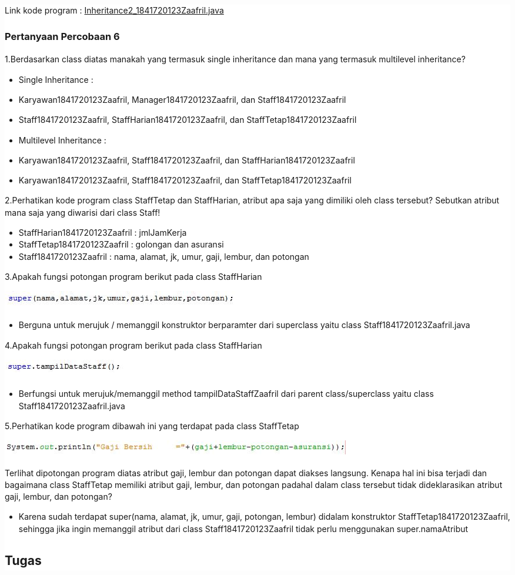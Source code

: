Link kode program : [Inheritance2_1841720123Zaafril.java](../../src/6_Inheritance/minggu6_P5/Inheritance2_1841720123Zaafril.java)

### Pertanyaan Percobaan 6
1.Berdasarkan class diatas manakah yang termasuk single inheritance dan mana yang termasuk multilevel inheritance?

- Single Inheritance : 
- Karyawan1841720123Zaafril, Manager1841720123Zaafril, dan Staff1841720123Zaafril
- Staff1841720123Zaafril, StaffHarian1841720123Zaafril, dan StaffTetap1841720123Zaafril

- Multilevel Inheritance :
- Karyawan1841720123Zaafril, Staff1841720123Zaafril, dan StaffHarian1841720123Zaafril
- Karyawan1841720123Zaafril, Staff1841720123Zaafril, dan StaffTetap1841720123Zaafril

2.Perhatikan kode program class StaffTetap dan StaffHarian, atribut apa saja yang dimiliki oleh class tersebut? Sebutkan atribut mana saja yang diwarisi dari class Staff!

- StaffHarian1841720123Zaafril : jmlJamKerja
- StaffTetap1841720123Zaafril : golongan dan asuransi
- Staff1841720123Zaafril : nama, alamat, jk, umur, gaji, lembur, dan potongan

3.Apakah fungsi potongan program berikut pada class StaffHarian

![contoh screenshot](img/s63.PNG)

- Berguna untuk merujuk / memanggil konstruktor berparamter dari superclass yaitu class Staff1841720123Zaafril.java

4.Apakah fungsi potongan program berikut pada class StaffHarian

![contoh screenshot](img/s64.PNG)

- Berfungsi untuk merujuk/memanggil method tampilDataStaffZaafril dari parent class/superclass yaitu class Staff1841720123Zaafril.java

5.Perhatikan kode program dibawah ini yang terdapat pada class StaffTetap

![contoh screenshot](img/s65.PNG)

Terlihat dipotongan program diatas atribut gaji, lembur dan potongan dapat diakses langsung. Kenapa hal ini bisa terjadi dan bagaimana class StaffTetap memiliki atribut gaji, lembur, dan potongan padahal dalam class tersebut tidak dideklarasikan atribut gaji, lembur, dan potongan?

- Karena sudah terdapat super(nama, alamat, jk, umur, gaji, potongan, lembur) didalam konstruktor StaffTetap1841720123Zaafril, sehingga jika ingin memanggil atribut dari class Staff1841720123Zaafril tidak perlu menggunakan super.namaAtribut

## Tugas
